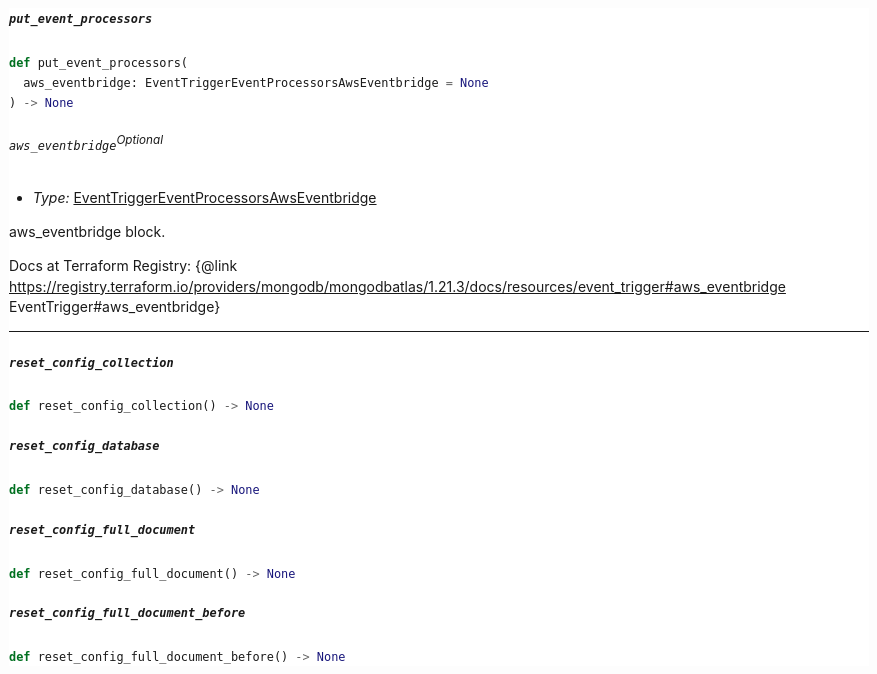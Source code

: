 
##### `put_event_processors` <a name="put_event_processors" id="@cdktf/provider-mongodbatlas.eventTrigger.EventTrigger.putEventProcessors"></a>

```python
def put_event_processors(
  aws_eventbridge: EventTriggerEventProcessorsAwsEventbridge = None
) -> None
```

###### `aws_eventbridge`<sup>Optional</sup> <a name="aws_eventbridge" id="@cdktf/provider-mongodbatlas.eventTrigger.EventTrigger.putEventProcessors.parameter.awsEventbridge"></a>

- *Type:* <a href="#@cdktf/provider-mongodbatlas.eventTrigger.EventTriggerEventProcessorsAwsEventbridge">EventTriggerEventProcessorsAwsEventbridge</a>

aws_eventbridge block.

Docs at Terraform Registry: {@link https://registry.terraform.io/providers/mongodb/mongodbatlas/1.21.3/docs/resources/event_trigger#aws_eventbridge EventTrigger#aws_eventbridge}

---

##### `reset_config_collection` <a name="reset_config_collection" id="@cdktf/provider-mongodbatlas.eventTrigger.EventTrigger.resetConfigCollection"></a>

```python
def reset_config_collection() -> None
```

##### `reset_config_database` <a name="reset_config_database" id="@cdktf/provider-mongodbatlas.eventTrigger.EventTrigger.resetConfigDatabase"></a>

```python
def reset_config_database() -> None
```

##### `reset_config_full_document` <a name="reset_config_full_document" id="@cdktf/provider-mongodbatlas.eventTrigger.EventTrigger.resetConfigFullDocument"></a>

```python
def reset_config_full_document() -> None
```

##### `reset_config_full_document_before` <a name="reset_config_full_document_before" id="@cdktf/provider-mongodbatlas.eventTrigger.EventTrigger.resetConfigFullDocumentBefore"></a>

```python
def reset_config_full_document_before() -> None
```
